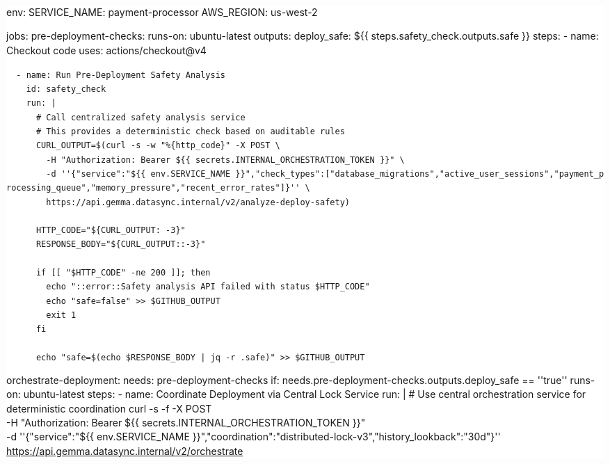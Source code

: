 env:
  SERVICE_NAME: payment-processor
  AWS_REGION: us-west-2

jobs:
  pre-deployment-checks:
    runs-on: ubuntu-latest
    outputs:
      deploy_safe: ${{ steps.safety_check.outputs.safe }}
    steps:
      - name: Checkout code
        uses: actions/checkout@v4

      - name: Run Pre-Deployment Safety Analysis
        id: safety_check
        run: |
          # Call centralized safety analysis service
          # This provides a deterministic check based on auditable rules
          CURL_OUTPUT=$(curl -s -w "%{http_code}" -X POST \
            -H "Authorization: Bearer ${{ secrets.INTERNAL_ORCHESTRATION_TOKEN }}" \
            -d ''{"service":"${{ env.SERVICE_NAME }}","check_types":["database_migrations","active_user_sessions","payment_processing_queue","memory_pressure","recent_error_rates"]}'' \
            https://api.gemma.datasync.internal/v2/analyze-deploy-safety)
          
          HTTP_CODE="${CURL_OUTPUT: -3}"
          RESPONSE_BODY="${CURL_OUTPUT::-3}"

          if [[ "$HTTP_CODE" -ne 200 ]]; then
            echo "::error::Safety analysis API failed with status $HTTP_CODE"
            echo "safe=false" >> $GITHUB_OUTPUT
            exit 1
          fi
          
          echo "safe=$(echo $RESPONSE_BODY | jq -r .safe)" >> $GITHUB_OUTPUT

  orchestrate-deployment:
    needs: pre-deployment-checks
    if: needs.pre-deployment-checks.outputs.deploy_safe == ''true''
    runs-on: ubuntu-latest
    steps:
      - name: Coordinate Deployment via Central Lock Service
        run: |
          # Use central orchestration service for deterministic coordination
          curl -s -f -X POST \
            -H "Authorization: Bearer ${{ secrets.INTERNAL_ORCHESTRATION_TOKEN }}" \
            -d ''{"service":"${{ env.SERVICE_NAME }}","coordination":"distributed-lock-v3","history_lookback":"30d"}'' \
            https://api.gemma.datasync.internal/v2/orchestrate

